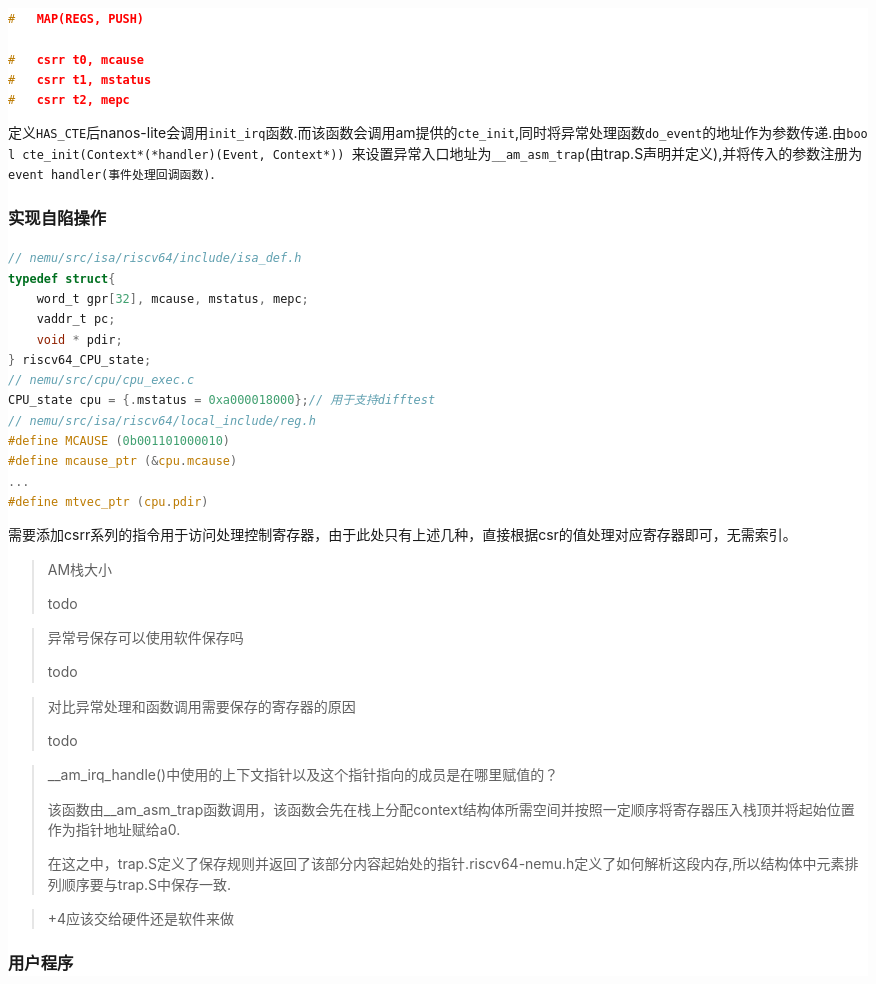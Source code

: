    ```c
   #   MAP(REGS, PUSH)
   
   #   csrr t0, mcause
   #   csrr t1, mstatus
   #   csrr t2, mepc
   
   ```

   

定义`HAS_CTE`后nanos-lite会调用`init_irq`函数.而该函数会调用am提供的`cte_init`,同时将异常处理函数`do_event`的地址作为参数传递.由`bool cte_init(Context*(*handler)(Event, Context*)) `来设置异常入口地址为`__am_asm_trap`(由trap.S声明并定义),并将传入的参数注册为`event handler(事件处理回调函数)`.

### 实现自陷操作

```c
// nemu/src/isa/riscv64/include/isa_def.h
typedef struct{
    word_t gpr[32], mcause, mstatus, mepc;
    vaddr_t pc;
    void * pdir;
} riscv64_CPU_state;
// nemu/src/cpu/cpu_exec.c
CPU_state cpu = {.mstatus = 0xa000018000};// 用于支持difftest
// nemu/src/isa/riscv64/local_include/reg.h
#define MCAUSE (0b001101000010)
#define mcause_ptr (&cpu.mcause)
...
#define mtvec_ptr (cpu.pdir)
```

需要添加csrr系列的指令用于访问处理控制寄存器，由于此处只有上述几种，直接根据csr的值处理对应寄存器即可，无需索引。

> AM栈大小
>
> todo

> 异常号保存可以使用软件保存吗
>
> todo

> 对比异常处理和函数调用需要保存的寄存器的原因
>
> todo

> \_\_am_irq\_handle()中使用的上下文指针以及这个指针指向的成员是在哪里赋值的？
>
> 该函数由\_\_am_asm\_trap函数调用，该函数会先在栈上分配context结构体所需空间并按照一定顺序将寄存器压入栈顶并将起始位置作为指针地址赋给a0.
>
> 在这之中，trap.S定义了保存规则并返回了该部分内容起始处的指针.riscv64-nemu.h定义了如何解析这段内存,所以结构体中元素排列顺序要与trap.S中保存一致.

> +4应该交给硬件还是软件来做

### 用户程序
